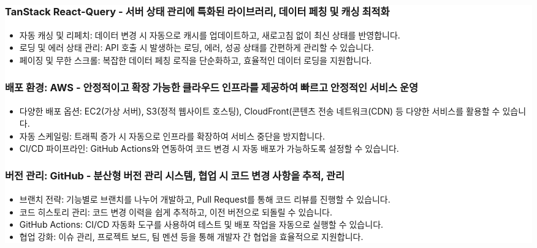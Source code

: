 ### TanStack React-Query - 서버 상태 관리에 특화된 라이브러리, 데이터 페칭 및 캐싱 최적화
- 자동 캐싱 및 리페치: 데이터 변경 시 자동으로 캐시를 업데이트하고, 새로고침 없이 최신 상태를 반영합니다.
- 로딩 및 에러 상태 관리: API 호출 시 발생하는 로딩, 에러, 성공 상태를 간편하게 관리할 수 있습니다.
- 페이징 및 무한 스크롤: 복잡한 데이터 페칭 로직을 단순화하고, 효율적인 데이터 로딩을 지원합니다.

### 배포 환경: AWS - 안정적이고 확장 가능한 클라우드 인프라를 제공하여 빠르고 안정적인 서비스 운영
- 다양한 배포 옵션: EC2(가상 서버), S3(정적 웹사이트 호스팅), CloudFront(콘텐츠 전송 네트워크(CDN) 등 다양한 서비스를 활용할 수 있습니다.
- 자동 스케일링: 트래픽 증가 시 자동으로 인프라를 확장하여 서비스 중단을 방지합니다.
- CI/CD 파이프라인: GitHub Actions와 연동하여 코드 변경 시 자동 배포가 가능하도록 설정할 수 있습니다.

### 버전 관리: GitHub - 분산형 버전 관리 시스템, 협업 시 코드 변경 사항을 추적, 관리
- 브랜치 전략: 기능별로 브랜치를 나누어 개발하고, Pull Request를 통해 코드 리뷰를 진행할 수 있습니다.
- 코드 히스토리 관리: 코드 변경 이력을 쉽게 추적하고, 이전 버전으로 되돌릴 수 있습니다.
- GitHub Actions: CI/CD 자동화 도구를 사용하여 테스트 및 배포 작업을 자동으로 실행할 수 있습니다.
- 협업 강화: 이슈 관리, 프로젝트 보드, 팀 멘션 등을 통해 개발자 간 협업을 효율적으로 지원합니다.

